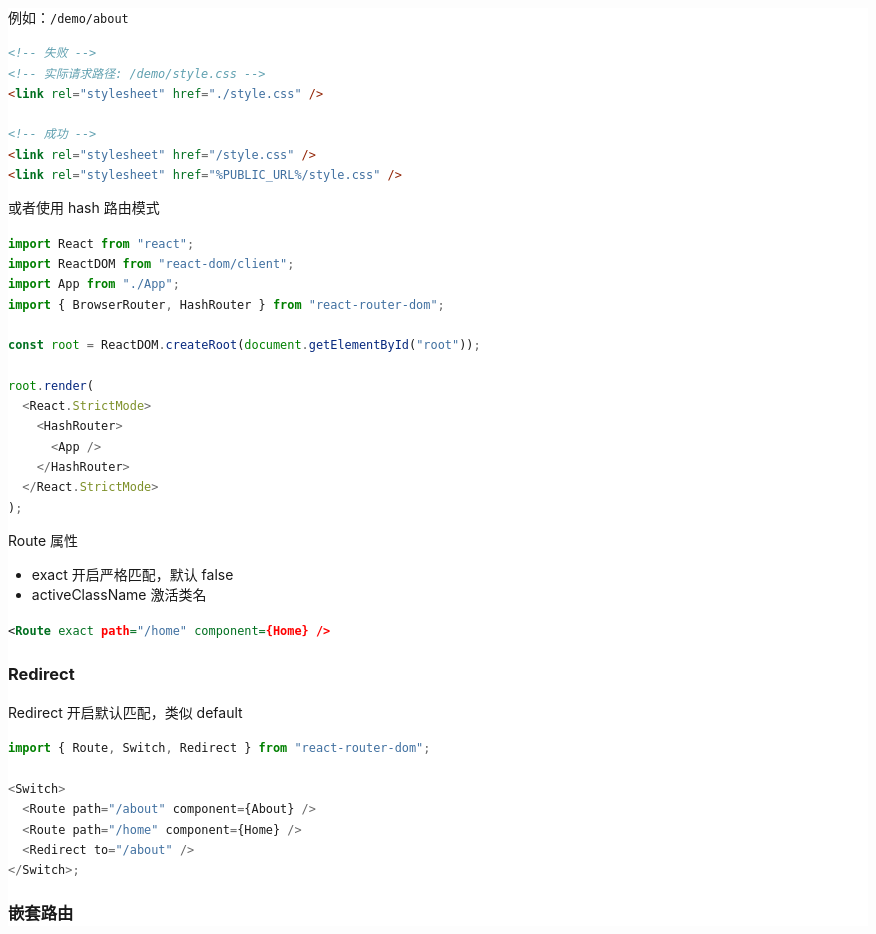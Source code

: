 例如：`/demo/about`

```html
<!-- 失败 -->
<!-- 实际请求路径: /demo/style.css -->
<link rel="stylesheet" href="./style.css" />

<!-- 成功 -->
<link rel="stylesheet" href="/style.css" />
<link rel="stylesheet" href="%PUBLIC_URL%/style.css" />
```

或者使用 hash 路由模式

```js
import React from "react";
import ReactDOM from "react-dom/client";
import App from "./App";
import { BrowserRouter, HashRouter } from "react-router-dom";

const root = ReactDOM.createRoot(document.getElementById("root"));

root.render(
  <React.StrictMode>
    <HashRouter>
      <App />
    </HashRouter>
  </React.StrictMode>
);
```

Route 属性

- exact 开启严格匹配，默认 false
- activeClassName 激活类名

```xml
<Route exact path="/home" component={Home} />
```

### Redirect

Redirect 开启默认匹配，类似 default

```js
import { Route, Switch, Redirect } from "react-router-dom";

<Switch>
  <Route path="/about" component={About} />
  <Route path="/home" component={Home} />
  <Redirect to="/about" />
</Switch>;
```

### 嵌套路由
